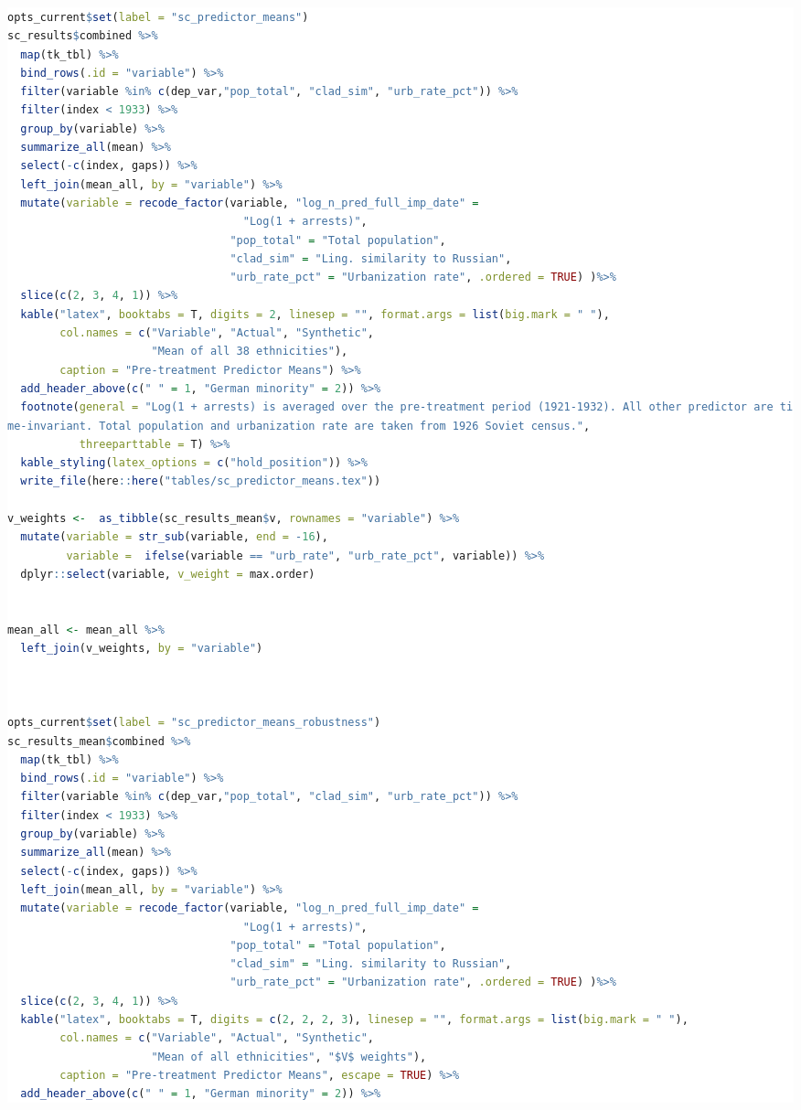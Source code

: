 ``` r
opts_current$set(label = "sc_predictor_means")
sc_results$combined %>% 
  map(tk_tbl) %>% 
  bind_rows(.id = "variable") %>% 
  filter(variable %in% c(dep_var,"pop_total", "clad_sim", "urb_rate_pct")) %>% 
  filter(index < 1933) %>% 
  group_by(variable) %>% 
  summarize_all(mean) %>% 
  select(-c(index, gaps)) %>% 
  left_join(mean_all, by = "variable") %>% 
  mutate(variable = recode_factor(variable, "log_n_pred_full_imp_date" =
                                    "Log(1 + arrests)", 
                                  "pop_total" = "Total population",
                                  "clad_sim" = "Ling. similarity to Russian",
                                  "urb_rate_pct" = "Urbanization rate", .ordered = TRUE) )%>% 
  slice(c(2, 3, 4, 1)) %>% 
  kable("latex", booktabs = T, digits = 2, linesep = "", format.args = list(big.mark = " "),
        col.names = c("Variable", "Actual", "Synthetic", 
                      "Mean of all 38 ethnicities"),
        caption = "Pre-treatment Predictor Means") %>%
  add_header_above(c(" " = 1, "German minority" = 2)) %>% 
  footnote(general = "Log(1 + arrests) is averaged over the pre-treatment period (1921-1932). All other predictor are time-invariant. Total population and urbanization rate are taken from 1926 Soviet census.",
           threeparttable = T) %>% 
  kable_styling(latex_options = c("hold_position")) %>% 
  write_file(here::here("tables/sc_predictor_means.tex"))  

v_weights <-  as_tibble(sc_results_mean$v, rownames = "variable") %>% 
  mutate(variable = str_sub(variable, end = -16),
         variable =  ifelse(variable == "urb_rate", "urb_rate_pct", variable)) %>% 
  dplyr::select(variable, v_weight = max.order)


mean_all <- mean_all %>% 
  left_join(v_weights, by = "variable")
  

  
opts_current$set(label = "sc_predictor_means_robustness")
sc_results_mean$combined %>% 
  map(tk_tbl) %>% 
  bind_rows(.id = "variable") %>% 
  filter(variable %in% c(dep_var,"pop_total", "clad_sim", "urb_rate_pct")) %>% 
  filter(index < 1933) %>% 
  group_by(variable) %>% 
  summarize_all(mean) %>% 
  select(-c(index, gaps)) %>% 
  left_join(mean_all, by = "variable") %>% 
  mutate(variable = recode_factor(variable, "log_n_pred_full_imp_date" =
                                    "Log(1 + arrests)", 
                                  "pop_total" = "Total population",
                                  "clad_sim" = "Ling. similarity to Russian",
                                  "urb_rate_pct" = "Urbanization rate", .ordered = TRUE) )%>% 
  slice(c(2, 3, 4, 1)) %>% 
  kable("latex", booktabs = T, digits = c(2, 2, 2, 3), linesep = "", format.args = list(big.mark = " "),
        col.names = c("Variable", "Actual", "Synthetic", 
                      "Mean of all ethnicities", "$V$ weights"), 
        caption = "Pre-treatment Predictor Means", escape = TRUE) %>%
  add_header_above(c(" " = 1, "German minority" = 2)) %>% 
```